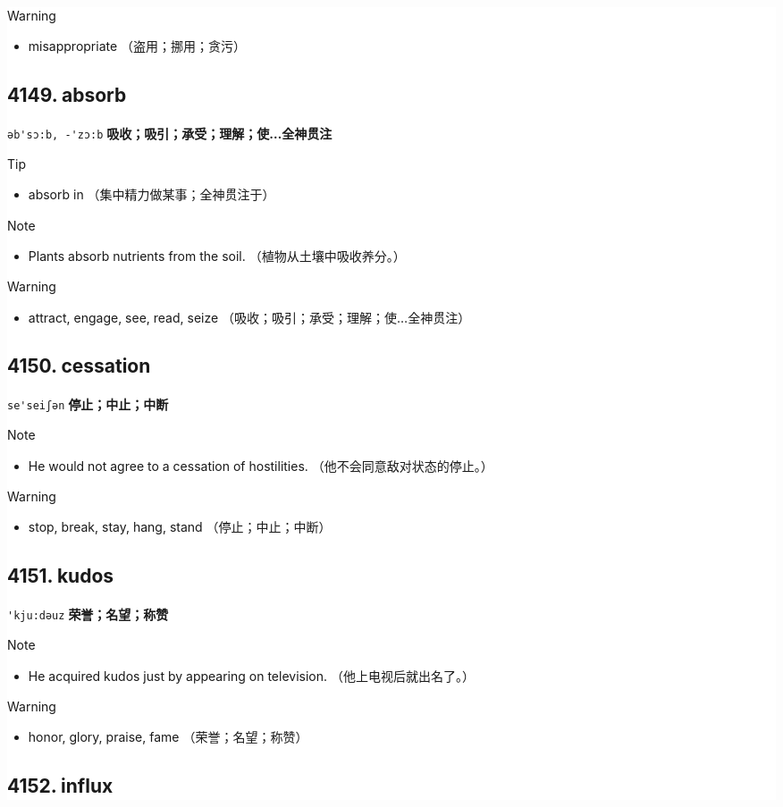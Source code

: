 > [!WARNING]
>
> - misappropriate （盗用；挪用；贪污）
>

## 4149. absorb

`əb'sɔ:b, -'zɔ:b`  **吸收；吸引；承受；理解；使…全神贯注**

> [!TIP]
>
> - absorb in （集中精力做某事；全神贯注于）
>

> [!NOTE]
>
> - Plants absorb nutrients from the soil. （植物从土壤中吸收养分。）
>

> [!WARNING]
>
> - attract, engage, see, read, seize （吸收；吸引；承受；理解；使…全神贯注）
>

## 4150. cessation

`se'seiʃən`  **停止；中止；中断**

> [!NOTE]
>
> - He would not agree to a cessation of hostilities. （他不会同意敌对状态的停止。）
>

> [!WARNING]
>
> - stop, break, stay, hang, stand （停止；中止；中断）
>

## 4151. kudos

`'kju:dəuz`  **荣誉；名望；称赞**

> [!NOTE]
>
> - He acquired kudos just by appearing on television. （他上电视后就出名了。）
>

> [!WARNING]
>
> - honor, glory, praise, fame （荣誉；名望；称赞）
>

## 4152. influx
